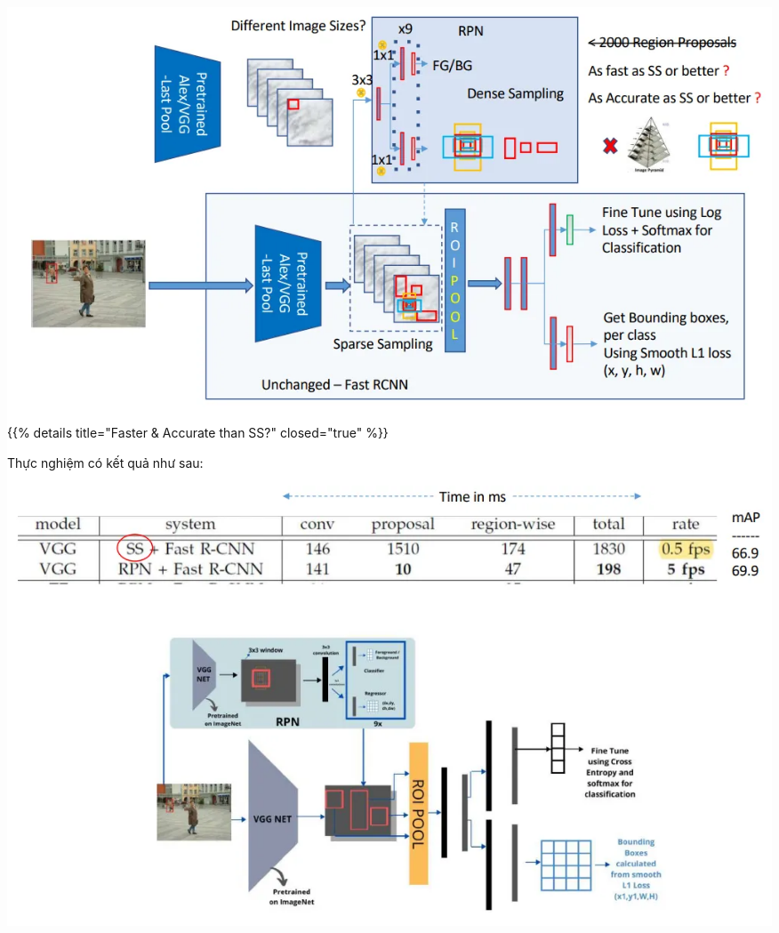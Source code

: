 ![alt text](image-54.png)


{{% details title="Faster & Accurate than SS?" closed="true" %}}

Thực nghiệm có kết quả như sau:

![alt text](image-55.png)

